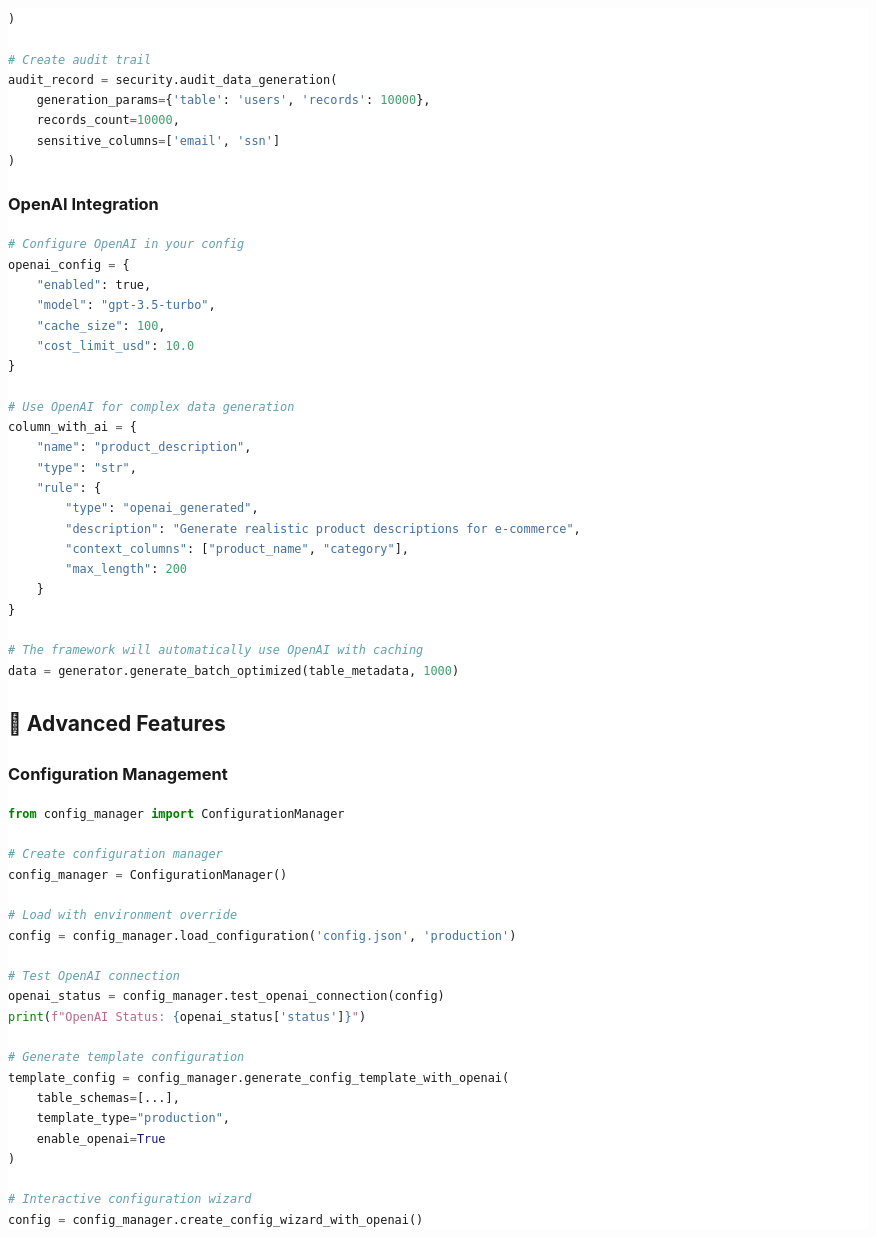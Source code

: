 ```python
)

# Create audit trail
audit_record = security.audit_data_generation(
    generation_params={'table': 'users', 'records': 10000},
    records_count=10000,
    sensitive_columns=['email', 'ssn']
)
```

### OpenAI Integration
```python
# Configure OpenAI in your config
openai_config = {
    "enabled": true,
    "model": "gpt-3.5-turbo",
    "cache_size": 100,
    "cost_limit_usd": 10.0
}

# Use OpenAI for complex data generation
column_with_ai = {
    "name": "product_description",
    "type": "str",
    "rule": {
        "type": "openai_generated",
        "description": "Generate realistic product descriptions for e-commerce",
        "context_columns": ["product_name", "category"],
        "max_length": 200
    }
}

# The framework will automatically use OpenAI with caching
data = generator.generate_batch_optimized(table_metadata, 1000)
```

## 🔧 Advanced Features

### Configuration Management
```python
from config_manager import ConfigurationManager

# Create configuration manager
config_manager = ConfigurationManager()

# Load with environment override
config = config_manager.load_configuration('config.json', 'production')

# Test OpenAI connection
openai_status = config_manager.test_openai_connection(config)
print(f"OpenAI Status: {openai_status['status']}")

# Generate template configuration
template_config = config_manager.generate_config_template_with_openai(
    table_schemas=[...],
    template_type="production",
    enable_openai=True
)

# Interactive configuration wizard
config = config_manager.create_config_wizard_with_openai()
```
